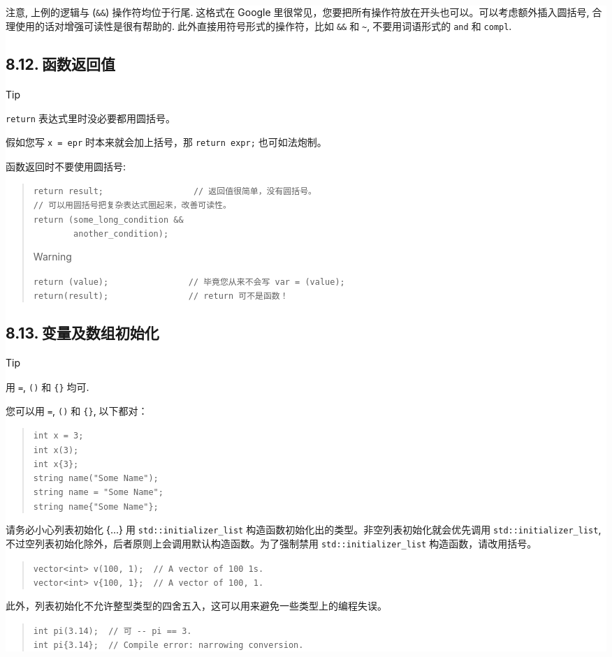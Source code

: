 注意, 上例的逻辑与 (`&&`) 操作符均位于行尾. 这格式在 Google 里很常见，您要把所有操作符放在开头也可以。可以考虑额外插入圆括号, 合理使用的话对增强可读性是很有帮助的. 此外直接用符号形式的操作符，比如 `&&` 和 `~`, 不要用词语形式的 `and` 和 `compl`.

## 8.12\. 函数返回值

Tip

`return` 表达式里时没必要都用圆括号。

假如您写 `x = epr` 时本来就会加上括号，那 `return expr;` 也可如法炮制。

函数返回时不要使用圆括号:

> ```
> return result;                  // 返回值很简单，没有圆括号。
> // 可以用圆括号把复杂表达式圈起来，改善可读性。
> return (some_long_condition &&
>         another_condition); 
> ```
> 
> Warning
> 
> ```
> return (value);                // 毕竟您从来不会写 var = (value);
> return(result);                // return 可不是函数！ 
> ```

## 8.13\. 变量及数组初始化

Tip

用 `=`, `()` 和 `{}` 均可.

您可以用 `=`, `()` 和 `{}`, 以下都对：

> ```
> int x = 3;
> int x(3);
> int x{3};
> string name("Some Name");
> string name = "Some Name";
> string name{"Some Name"}; 
> ```

请务必小心列表初始化 {...} 用 `std::initializer_list` 构造函数初始化出的类型。非空列表初始化就会优先调用 `std::initializer_list`, 不过空列表初始化除外，后者原则上会调用默认构造函数。为了强制禁用 `std::initializer_list` 构造函数，请改用括号。

> ```
> vector<int> v(100, 1);  // A vector of 100 1s.
> vector<int> v{100, 1};  // A vector of 100, 1. 
> ```

此外，列表初始化不允许整型类型的四舍五入，这可以用来避免一些类型上的编程失误。

> ```
> int pi(3.14);  // 可 -- pi == 3.
> int pi{3.14};  // Compile error: narrowing conversion. 
> ```
